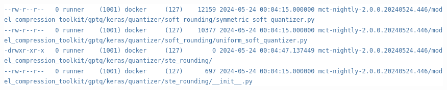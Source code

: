 ```diff
--rw-r--r--   0 runner    (1001) docker     (127)    12159 2024-05-24 00:04:15.000000 mct-nightly-2.0.0.20240524.446/model_compression_toolkit/gptq/keras/quantizer/soft_rounding/symmetric_soft_quantizer.py
--rw-r--r--   0 runner    (1001) docker     (127)    10377 2024-05-24 00:04:15.000000 mct-nightly-2.0.0.20240524.446/model_compression_toolkit/gptq/keras/quantizer/soft_rounding/uniform_soft_quantizer.py
-drwxr-xr-x   0 runner    (1001) docker     (127)        0 2024-05-24 00:04:47.137449 mct-nightly-2.0.0.20240524.446/model_compression_toolkit/gptq/keras/quantizer/ste_rounding/
--rw-r--r--   0 runner    (1001) docker     (127)      697 2024-05-24 00:04:15.000000 mct-nightly-2.0.0.20240524.446/model_compression_toolkit/gptq/keras/quantizer/ste_rounding/__init__.py

